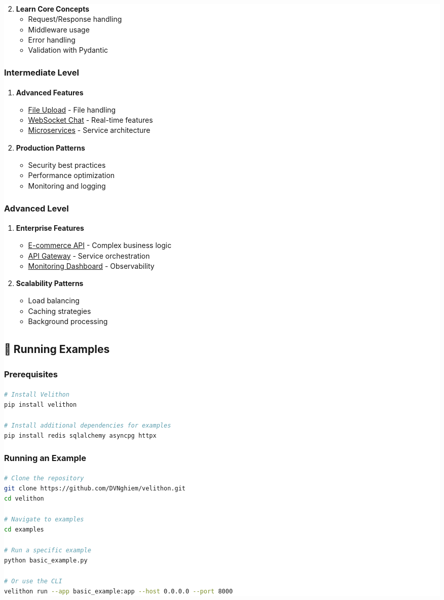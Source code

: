 2. **Learn Core Concepts**
   - Request/Response handling
   - Middleware usage
   - Error handling
   - Validation with Pydantic

### Intermediate Level

1. **Advanced Features**
   - [File Upload](file-upload.md) - File handling
   - [WebSocket Chat](websocket-chat.md) - Real-time features
   - [Microservices](microservices.md) - Service architecture

2. **Production Patterns**
   - Security best practices
   - Performance optimization
   - Monitoring and logging

### Advanced Level

1. **Enterprise Features**
   - [E-commerce API](ecommerce-api.md) - Complex business logic
   - [API Gateway](gateway.md) - Service orchestration
   - [Monitoring Dashboard](monitoring.md) - Observability

2. **Scalability Patterns**
   - Load balancing
   - Caching strategies
   - Background processing

## 🔧 Running Examples

### Prerequisites

```bash
# Install Velithon
pip install velithon

# Install additional dependencies for examples
pip install redis sqlalchemy asyncpg httpx
```

### Running an Example

```bash
# Clone the repository
git clone https://github.com/DVNghiem/velithon.git
cd velithon

# Navigate to examples
cd examples

# Run a specific example
python basic_example.py

# Or use the CLI
velithon run --app basic_example:app --host 0.0.0.0 --port 8000
```

